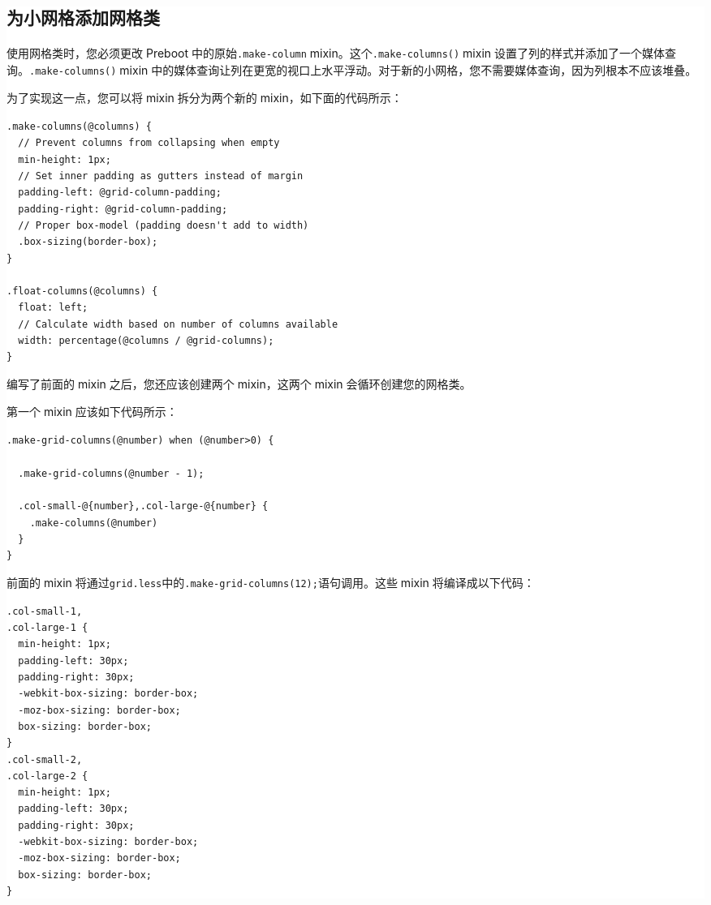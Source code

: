 ## 为小网格添加网格类

使用网格类时，您必须更改 Preboot 中的原始`.make-column` mixin。这个`.make-columns()` mixin 设置了列的样式并添加了一个媒体查询。`.make-columns()` mixin 中的媒体查询让列在更宽的视口上水平浮动。对于新的小网格，您不需要媒体查询，因为列根本不应该堆叠。

为了实现这一点，您可以将 mixin 拆分为两个新的 mixin，如下面的代码所示：

```less
.make-columns(@columns) {
  // Prevent columns from collapsing when empty
  min-height: 1px;
  // Set inner padding as gutters instead of margin
  padding-left: @grid-column-padding;
  padding-right: @grid-column-padding;
  // Proper box-model (padding doesn't add to width)
  .box-sizing(border-box);
}

.float-columns(@columns) {
  float: left;
  // Calculate width based on number of columns available
  width: percentage(@columns / @grid-columns);
}
```

编写了前面的 mixin 之后，您还应该创建两个 mixin，这两个 mixin 会循环创建您的网格类。

第一个 mixin 应该如下代码所示：

```less
.make-grid-columns(@number) when (@number>0) {

  .make-grid-columns(@number - 1);

  .col-small-@{number},.col-large-@{number} {
    .make-columns(@number)
  }
}
```

前面的 mixin 将通过`grid.less`中的`.make-grid-columns(12);`语句调用。这些 mixin 将编译成以下代码：

```less
.col-small-1,
.col-large-1 {
  min-height: 1px;
  padding-left: 30px;
  padding-right: 30px;
  -webkit-box-sizing: border-box;
  -moz-box-sizing: border-box;
  box-sizing: border-box;
}
.col-small-2,
.col-large-2 {
  min-height: 1px;
  padding-left: 30px;
  padding-right: 30px;
  -webkit-box-sizing: border-box;
  -moz-box-sizing: border-box;
  box-sizing: border-box;
}
```
